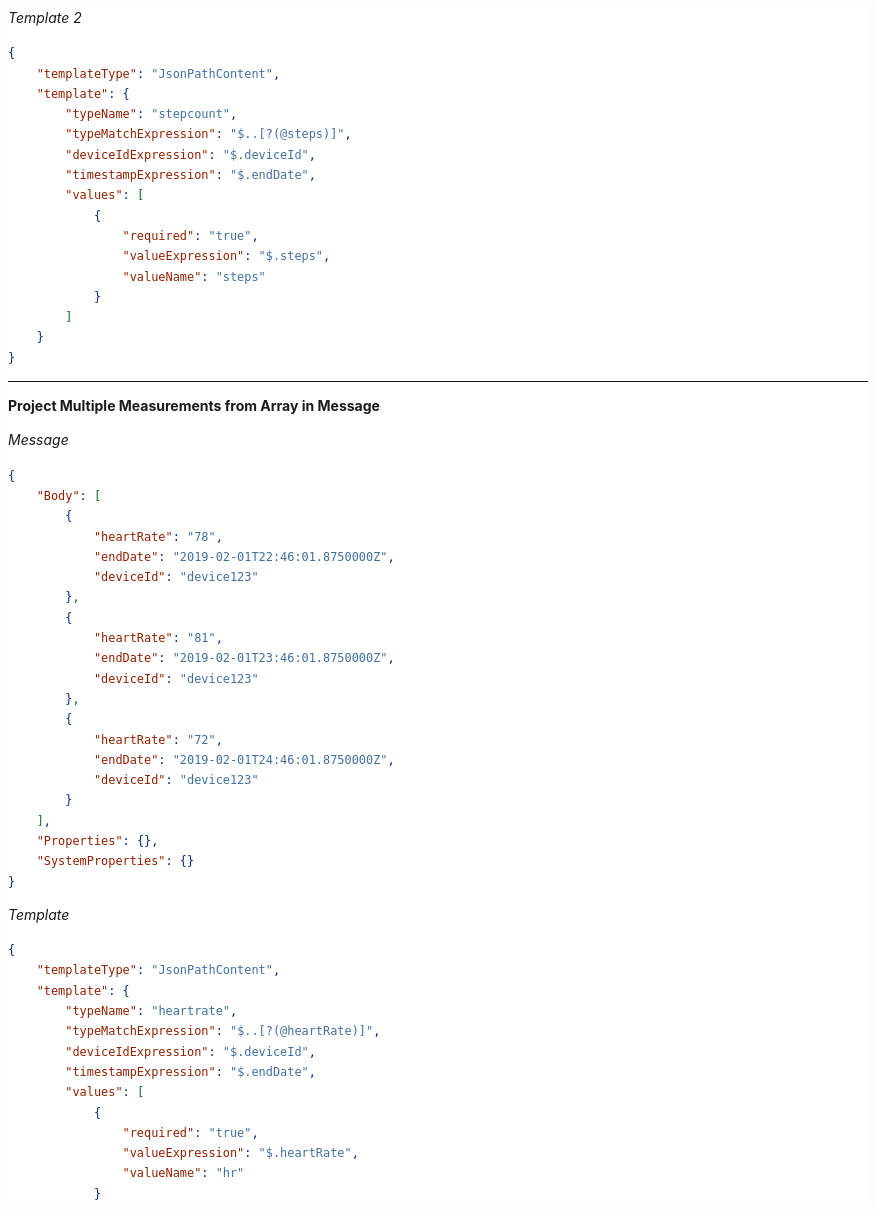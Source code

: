 *Template 2*

```json
{
    "templateType": "JsonPathContent",
    "template": {
        "typeName": "stepcount",
        "typeMatchExpression": "$..[?(@steps)]",
        "deviceIdExpression": "$.deviceId",
        "timestampExpression": "$.endDate",
        "values": [
            {
                "required": "true",
                "valueExpression": "$.steps",
                "valueName": "steps"
            }
        ]
    }
}
```

---

**Project Multiple Measurements from Array in Message**

*Message*

```json
{
    "Body": [
        {
            "heartRate": "78",
            "endDate": "2019-02-01T22:46:01.8750000Z",
            "deviceId": "device123"
        },
        {
            "heartRate": "81",
            "endDate": "2019-02-01T23:46:01.8750000Z",
            "deviceId": "device123"
        },
        {
            "heartRate": "72",
            "endDate": "2019-02-01T24:46:01.8750000Z",
            "deviceId": "device123"
        }
    ],
    "Properties": {},
    "SystemProperties": {}
}
```

*Template*

```json
{
    "templateType": "JsonPathContent",
    "template": {
        "typeName": "heartrate",
        "typeMatchExpression": "$..[?(@heartRate)]",
        "deviceIdExpression": "$.deviceId",
        "timestampExpression": "$.endDate",
        "values": [
            {
                "required": "true",
                "valueExpression": "$.heartRate",
                "valueName": "hr"
            }
```